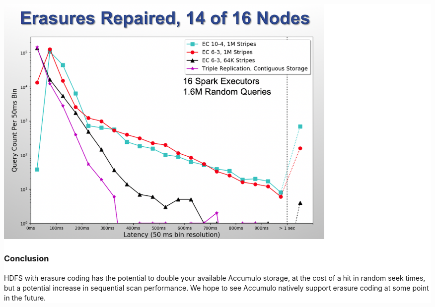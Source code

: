 <img src='/images/blog/201909_ec/ec-latency-14.png' width="75%">

### Conclusion
HDFS with erasure coding has the potential to double your available Accumulo storage, at the cost of a hit in
random seek times, but a potential increase in sequential scan performance. We hope to see Accumulo natively 
support erasure coding at some point in the future.

[EC Myths]: https://www.slideshare.net/HadoopSummit/debunking-the-myths-of-hdfs-erasure-coding-performance
[EC Introduction]: https://blog.cloudera.com/introduction-to-hdfs-erasure-coding-in-apache-hadoop/
[AWS]: https://aws.amazon.com/ec2/instance-types/
[limitations]: https://hadoop.apache.org/docs/r3.2.0/hadoop-project-dist/hadoop-hdfs/HDFSErasureCoding.html#Limitations
[hdfs]: https://hadoop.apache.org/docs/r3.2.0/hadoop-project-dist/hadoop-hdfs/HDFSErasureCoding.html#Administrative_commands
